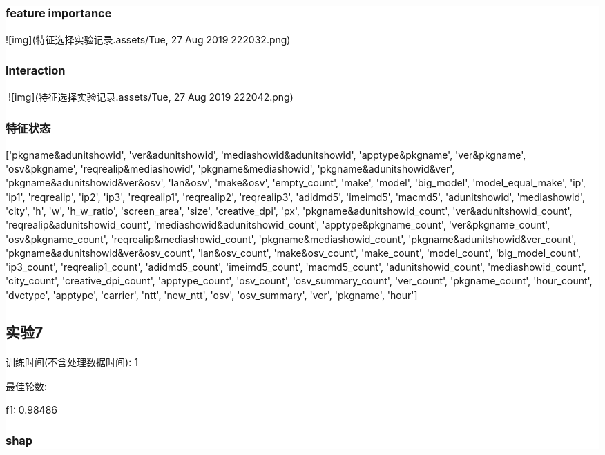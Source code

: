 ### **feature importance**



![img](特征选择实验记录.assets/Tue, 27 Aug 2019 222032.png)

### **Interaction**

​          ![img](特征选择实验记录.assets/Tue, 27 Aug 2019 222042.png)

### **特征状态**

['pkgname&adunitshowid', 'ver&adunitshowid', 'mediashowid&adunitshowid', 'apptype&pkgname', 'ver&pkgname', 'osv&pkgname', 'reqrealip&mediashowid', 'pkgname&mediashowid', 'pkgname&adunitshowid&ver', 'pkgname&adunitshowid&ver&osv', 'lan&osv', 'make&osv', 'empty_count', 'make', 'model', 'big_model', 'model_equal_make', 'ip', 'ip1', 'reqrealip', 'ip2', 'ip3', 'reqrealip1', 'reqrealip2', 'reqrealip3', 'adidmd5', 'imeimd5', 'macmd5', 'adunitshowid', 'mediashowid', 'city', 'h', 'w', 'h_w_ratio', 'screen_area', 'size', 'creative_dpi', 'px', 'pkgname&adunitshowid_count', 'ver&adunitshowid_count', 'reqrealip&adunitshowid_count', 'mediashowid&adunitshowid_count', 'apptype&pkgname_count', 'ver&pkgname_count', 'osv&pkgname_count', 'reqrealip&mediashowid_count', 'pkgname&mediashowid_count', 'pkgname&adunitshowid&ver_count', 'pkgname&adunitshowid&ver&osv_count', 'lan&osv_count', 'make&osv_count', 'make_count', 'model_count', 'big_model_count', 'ip3_count', 'reqrealip1_count', 'adidmd5_count', 'imeimd5_count', 'macmd5_count', 'adunitshowid_count', 'mediashowid_count', 'city_count', 'creative_dpi_count', 'apptype_count', 'osv_count', 'osv_summary_count', 'ver_count', 'pkgname_count', 'hour_count', 'dvctype', 'apptype', 'carrier', 'ntt', 'new_ntt', 'osv', 'osv_summary', 'ver', 'pkgname', 'hour']

## 实验7



训练时间(不含处理数据时间): 1

最佳轮数: 

f1: 0.98486



### **shap** 
